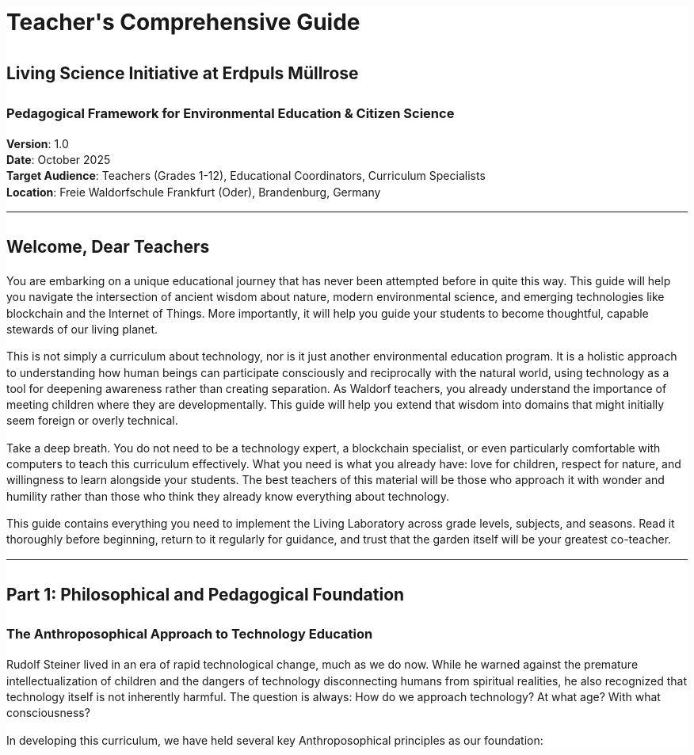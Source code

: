 # Teacher's Comprehensive Guide
## Living Science Initiative at Erdpuls Müllrose
### Pedagogical Framework for Environmental Education & Citizen Science

**Version**: 1.0  
**Date**: October 2025  
**Target Audience**: Teachers (Grades 1-12), Educational Coordinators, Curriculum Specialists  
**Location**: Freie Waldorfschule Frankfurt (Oder), Brandenburg, Germany

---

## Welcome, Dear Teachers

You are embarking on a unique educational journey that has never been attempted before in quite this way. This guide will help you navigate the intersection of ancient wisdom about nature, modern environmental science, and emerging technologies like blockchain and the Internet of Things. More importantly, it will help you guide your students to become thoughtful, capable stewards of our living planet.

This is not simply a curriculum about technology, nor is it just another environmental education program. It is a holistic approach to understanding how human beings can participate consciously and reciprocally with the natural world, using technology as a tool for deepening awareness rather than creating separation. As Waldorf teachers, you already understand the importance of meeting children where they are developmentally. This guide will help you extend that wisdom into domains that might initially seem foreign or overly technical.

Take a deep breath. You do not need to be a technology expert, a blockchain specialist, or even particularly comfortable with computers to teach this curriculum effectively. What you need is what you already have: love for children, respect for nature, and willingness to learn alongside your students. The best teachers of this material will be those who approach it with wonder and humility rather than those who think they already know everything about technology.

This guide contains everything you need to implement the Living Laboratory across grade levels, subjects, and seasons. Read it thoroughly before beginning, return to it regularly for guidance, and trust that the garden itself will be your greatest co-teacher.

---

## Part 1: Philosophical and Pedagogical Foundation

### The Anthroposophical Approach to Technology Education

Rudolf Steiner lived in an era of rapid technological change, much as we do now. While he warned against the premature intellectualization of children and the dangers of technology disconnecting humans from spiritual realities, he also recognized that technology itself is not inherently harmful. The question is always: How do we approach technology? At what age? With what consciousness?

In developing this curriculum, we have held several key Anthroposophical principles as our foundation:
